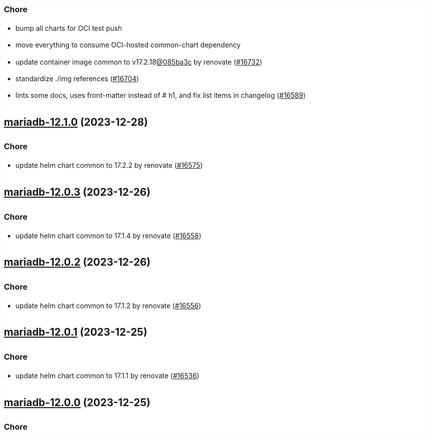 ### Chore



- bump all charts for OCI test push

- move everything to consume OCI-hosted common-chart dependency

- update container image common to v17.2.18[@085ba3c](https://github.com/085ba3c) by renovate ([#16732](https://github.com/truecharts/charts/issues/16732))

- standardize ./img references ([#16704](https://github.com/truecharts/charts/issues/16704))

- lints some docs, uses front-matter instead of # h1, and fix list items in changelog ([#16589](https://github.com/truecharts/charts/issues/16589))
## [mariadb-12.1.0](https://github.com/truecharts/charts/compare/mariadb-12.0.3...mariadb-12.1.0) (2023-12-28)

### Chore

- update helm chart common to 17.2.2 by renovate ([#16575](https://github.com/truecharts/charts/issues/16575))

## [mariadb-12.0.3](https://github.com/truecharts/charts/compare/mariadb-12.0.2...mariadb-12.0.3) (2023-12-26)

### Chore

- update helm chart common to 17.1.4 by renovate ([#16558](https://github.com/truecharts/charts/issues/16558))

## [mariadb-12.0.2](https://github.com/truecharts/charts/compare/mariadb-12.0.1...mariadb-12.0.2) (2023-12-26)

### Chore

- update helm chart common to 17.1.2 by renovate ([#16556](https://github.com/truecharts/charts/issues/16556))

## [mariadb-12.0.1](https://github.com/truecharts/charts/compare/mariadb-12.0.0...mariadb-12.0.1) (2023-12-25)

### Chore

- update helm chart common to 17.1.1 by renovate ([#16536](https://github.com/truecharts/charts/issues/16536))

## [mariadb-12.0.0](https://github.com/truecharts/charts/compare/mariadb-11.1.2...mariadb-12.0.0) (2023-12-25)

### Chore
